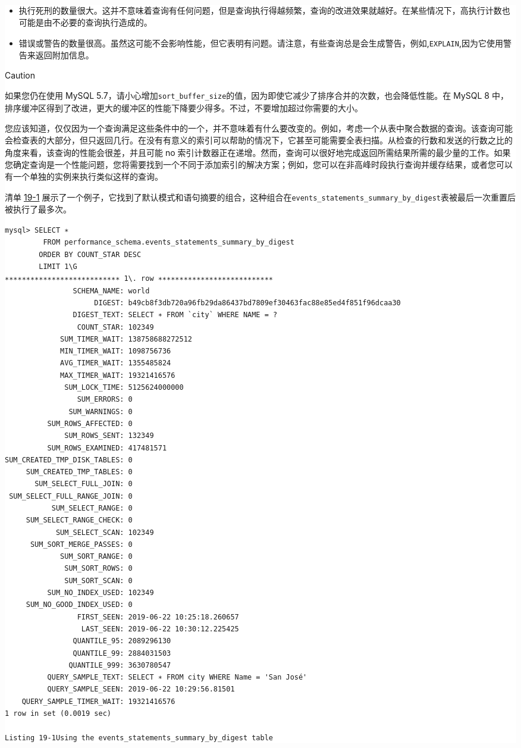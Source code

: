 *   执行死刑的数量很大。这并不意味着查询有任何问题，但是查询执行得越频繁，查询的改进效果就越好。在某些情况下，高执行计数也可能是由不必要的查询执行造成的。

*   错误或警告的数量很高。虽然这可能不会影响性能，但它表明有问题。请注意，有些查询总是会生成警告，例如,`EXPLAIN`,因为它使用警告来返回附加信息。

Caution

如果您仍在使用 MySQL 5.7，请小心增加`sort_buffer_size`的值，因为即使它减少了排序合并的次数，也会降低性能。在 MySQL 8 中，排序缓冲区得到了改进，更大的缓冲区的性能下降要少得多。不过，不要增加超过你需要的大小。

您应该知道，仅仅因为一个查询满足这些条件中的一个，并不意味着有什么要改变的。例如，考虑一个从表中聚合数据的查询。该查询可能会检查表的大部分，但只返回几行。在没有有意义的索引可以帮助的情况下，它甚至可能需要全表扫描。从检查的行数和发送的行数之比的角度来看，该查询的性能会很差，并且可能 no 索引计数器正在递增。然而，查询可以很好地完成返回所需结果所需的最少量的工作。如果您确定查询是一个性能问题，您将需要找到一个不同于添加索引的解决方案；例如，您可以在非高峰时段执行查询并缓存结果，或者您可以有一个单独的实例来执行类似这样的查询。

清单 [19-1](#PC1) 展示了一个例子，它找到了默认模式和语句摘要的组合，这种组合在`events_statements_summary_by_digest`表被最后一次重置后被执行了最多次。

```
mysql> SELECT ∗
         FROM performance_schema.events_statements_summary_by_digest
        ORDER BY COUNT_STAR DESC
        LIMIT 1\G
∗∗∗∗∗∗∗∗∗∗∗∗∗∗∗∗∗∗∗∗∗∗∗∗∗∗∗ 1\. row ∗∗∗∗∗∗∗∗∗∗∗∗∗∗∗∗∗∗∗∗∗∗∗∗∗∗∗
                SCHEMA_NAME: world
                     DIGEST: b49cb8f3db720a96fb29da86437bd7809ef30463fac88e85ed4f851f96dcaa30
                DIGEST_TEXT: SELECT ∗ FROM `city` WHERE NAME = ?
                 COUNT_STAR: 102349
             SUM_TIMER_WAIT: 138758688272512
             MIN_TIMER_WAIT: 1098756736
             AVG_TIMER_WAIT: 1355485824
             MAX_TIMER_WAIT: 19321416576
              SUM_LOCK_TIME: 5125624000000
                 SUM_ERRORS: 0
               SUM_WARNINGS: 0
          SUM_ROWS_AFFECTED: 0
              SUM_ROWS_SENT: 132349
          SUM_ROWS_EXAMINED: 417481571
SUM_CREATED_TMP_DISK_TABLES: 0
     SUM_CREATED_TMP_TABLES: 0
       SUM_SELECT_FULL_JOIN: 0
 SUM_SELECT_FULL_RANGE_JOIN: 0
           SUM_SELECT_RANGE: 0
     SUM_SELECT_RANGE_CHECK: 0
            SUM_SELECT_SCAN: 102349
      SUM_SORT_MERGE_PASSES: 0
             SUM_SORT_RANGE: 0
              SUM_SORT_ROWS: 0
              SUM_SORT_SCAN: 0
          SUM_NO_INDEX_USED: 102349
     SUM_NO_GOOD_INDEX_USED: 0
                 FIRST_SEEN: 2019-06-22 10:25:18.260657
                  LAST_SEEN: 2019-06-22 10:30:12.225425
                QUANTILE_95: 2089296130
                QUANTILE_99: 2884031503
               QUANTILE_999: 3630780547
          QUERY_SAMPLE_TEXT: SELECT ∗ FROM city WHERE Name = 'San José'
          QUERY_SAMPLE_SEEN: 2019-06-22 10:29:56.81501
    QUERY_SAMPLE_TIMER_WAIT: 19321416576
1 row in set (0.0019 sec)

Listing 19-1Using the events_statements_summary_by_digest table

```
